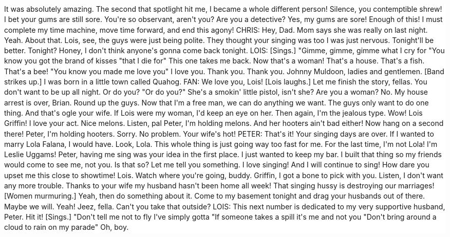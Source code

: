 It was absolutely amazing.
The second that spotlight hit me, I became a whole different person! Silence, you contemptible shrew! I bet your gums are still sore.
You're so observant, aren't you? Are you a detective? Yes, my gums are sore! Enough of this! I must complete my time machine, move time forward, and end this agony! CHRIS: Hey, Dad.
Mom says she was really on last night.
Yeah.
About that.
Lois, see, the guys were just being polite.
They thought your singing was too I was just nervous.
Tonight'll be better.
Tonight? Honey, I don't think anyone's gonna come back tonight.
LOIS: [Sings.]
"Gimme, gimme, gimme what I cry for "You know you got the brand of kisses "that I die for" This one takes me back.
Now that's a woman! That's a house.
That's a fish.
That's a bee! "You know you made me love you" I love you.
Thank you.
Thank you.
Johnny Muldoon, ladies and gentlemen.
[Band strikes up.]
I was born in a little town called Quahog.
FAN: We love you, Lois! [Lois laughs.]
Let me finish the story, fellas.
You don't want to be up all night.
Or do you? "Or do you?" She's a smokin' little pistol, isn't she? Are you a woman? No.
My house arrest is over, Brian.
Round up the guys.
Now that I'm a free man, we can do anything we want.
The guys only want to do one thing.
And that's ogle your wife.
If Lois were my woman, I'd keep an eye on her.
Then again, I'm the jealous type.
Wow! Lois Griffin! I love your act.
Nice melons.
Listen, pal Peter, I'm holding melons.
And her hooters ain't bad either! Now hang on a second there! Peter, I'm holding hooters.
Sorry.
No problem.
Your wife's hot! PETER: That's it! Your singing days are over.
If I wanted to marry Lola Falana, I would have.
Look, Lola.
This whole thing is just going way too fast for me.
For the last time, I'm not Lola! I'm Leslie Uggams! Peter, having me sing was your idea in the first place.
I just wanted to keep my bar.
I built that thing so my friends would come to see me, not you.
Is that so? Let me tell you something.
I love singing! And I will continue to sing! How dare you upset me this close to showtime! Lois.
Watch where you're going, buddy.
Griffin, I got a bone to pick with you.
Listen, I don't want any more trouble.
Thanks to your wife my husband hasn't been home all week! That singing hussy is destroying our marriages! [Women murmuring.]
Yeah, then do something about it.
Come to my basement tonight and drag your husbands out of there.
Maybe we will.
Yeah! Jeez, fella.
Can't you take that outside? LOIS: This next number is dedicated to my very supportive husband, Peter.
Hit it! [Sings.]
"Don't tell me not to fly I've simply gotta "If someone takes a spill it's me and not you "Don't bring around a cloud to rain on my parade" Oh, boy.